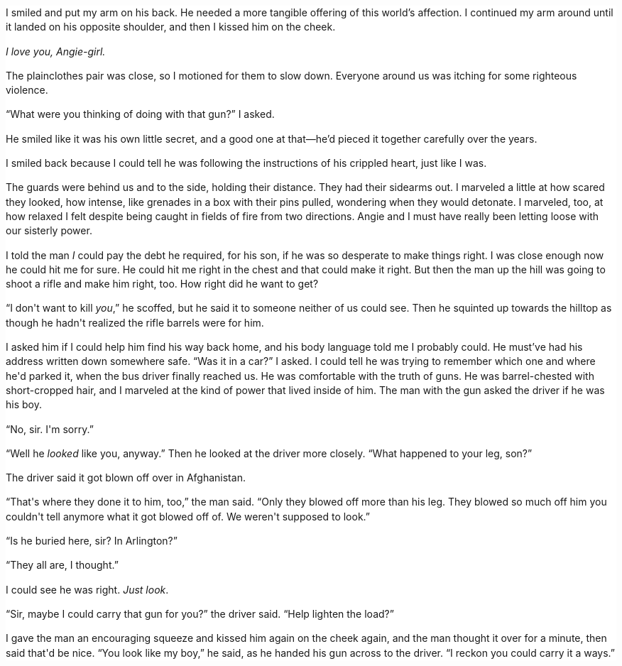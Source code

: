 I smiled and put my arm on his back. He needed a more tangible offering of this world’s affection. I continued my arm around until it landed on his opposite shoulder, and then I kissed him on the cheek.

*I love you, Angie-girl.*

The plainclothes pair was close, so I motioned for them to slow down. Everyone around us was itching for some righteous violence.

“What were you thinking of doing with that gun?” I asked.

He smiled like it was his own little secret, and a good one at that—he’d pieced it together carefully over the years.

I smiled back because I could tell he was following the instructions of his crippled heart, just like I was.

The guards were behind us and to the side, holding their distance. They had their sidearms out. I marveled a little at how scared they looked, how intense, like grenades in a box with their pins pulled, wondering when they would detonate. I marveled, too, at how relaxed I felt despite being caught in fields of fire from two directions. Angie and I must have really been letting loose with our sisterly power.

I told the man *I* could pay the debt he required, for his son, if he was so desperate to make things right. I was close enough now he could hit me for sure. He could hit me right in the chest and that could make it right. But then the man up the hill was going to shoot a rifle and make him right, too. How right did he want to get?

“I don't want to kill *you*,” he scoffed, but he said it to someone neither of us could see. Then he squinted up towards the hilltop as though he hadn't realized the rifle barrels were for him.

I asked him if I could help him find his way back home, and his body language told me I probably could. He must’ve had his address written down somewhere safe. “Was it in a car?” I asked. I could tell he was trying to remember which one and where he'd parked it, when the bus driver finally reached us. He was comfortable with the truth of guns. He was barrel-chested with short-cropped hair, and I marveled at the kind of power that lived inside of him. The man with the gun asked the driver if he was his boy.

“No, sir. I'm sorry.”

“Well he *looked* like you, anyway.” Then he looked at the driver more closely. “What happened to your leg, son?”

The driver said it got blown off over in Afghanistan.

“That's where they done it to him, too,” the man said. “Only they blowed off more than his leg. They blowed so much off him you couldn't tell anymore what it got blowed off of. We weren't supposed to look.”

“Is he buried here, sir? In Arlington?”

“They all are, I thought.” 

I could see he was right. *Just look*.

“Sir, maybe I could carry that gun for you?” the driver said. “Help lighten the load?”

I gave the man an encouraging squeeze and kissed him again on the cheek again, and the man thought it over for a minute, then said that'd be nice. “You look like my boy,” he said, as he handed his gun across to the driver. “I reckon you could carry it a ways.”
